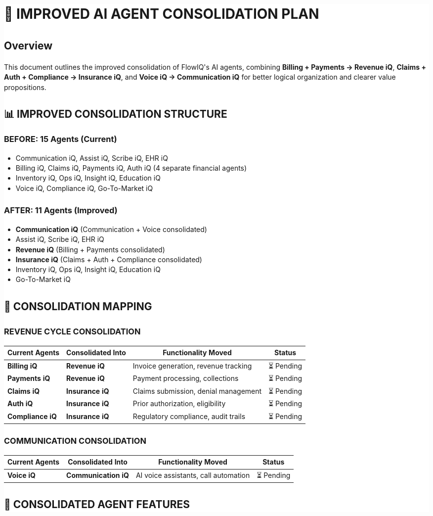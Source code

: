 # 🤖 IMPROVED AI AGENT CONSOLIDATION PLAN

## **Overview**

This document outlines the improved consolidation of FlowIQ's AI agents, combining **Billing + Payments → Revenue iQ**, **Claims + Auth + Compliance → Insurance iQ**, and **Voice iQ → Communication iQ** for better logical organization and clearer value propositions.

## **📊 IMPROVED CONSOLIDATION STRUCTURE**

### **BEFORE: 15 Agents (Current)**
- Communication iQ, Assist iQ, Scribe iQ, EHR iQ
- Billing iQ, Claims iQ, Payments iQ, Auth iQ (4 separate financial agents)
- Inventory iQ, Ops iQ, Insight iQ, Education iQ
- Voice iQ, Compliance iQ, Go-To-Market iQ

### **AFTER: 11 Agents (Improved)**
- **Communication iQ** (Communication + Voice consolidated)
- Assist iQ, Scribe iQ, EHR iQ
- **Revenue iQ** (Billing + Payments consolidated)
- **Insurance iQ** (Claims + Auth + Compliance consolidated)
- Inventory iQ, Ops iQ, Insight iQ, Education iQ
- Go-To-Market iQ

## **🔄 CONSOLIDATION MAPPING**

### **REVENUE CYCLE CONSOLIDATION**

| **Current Agents** | **Consolidated Into** | **Functionality Moved** | **Status** |
|-------------------|----------------------|------------------------|------------|
| **Billing iQ** | **Revenue iQ** | Invoice generation, revenue tracking | ⏳ Pending |
| **Payments iQ** | **Revenue iQ** | Payment processing, collections | ⏳ Pending |
| **Claims iQ** | **Insurance iQ** | Claims submission, denial management | ⏳ Pending |
| **Auth iQ** | **Insurance iQ** | Prior authorization, eligibility | ⏳ Pending |
| **Compliance iQ** | **Insurance iQ** | Regulatory compliance, audit trails | ⏳ Pending |

### **COMMUNICATION CONSOLIDATION**

| **Current Agents** | **Consolidated Into** | **Functionality Moved** | **Status** |
|-------------------|----------------------|------------------------|------------|
| **Voice iQ** | **Communication iQ** | AI voice assistants, call automation | ⏳ Pending |

## **🎯 CONSOLIDATED AGENT FEATURES**
